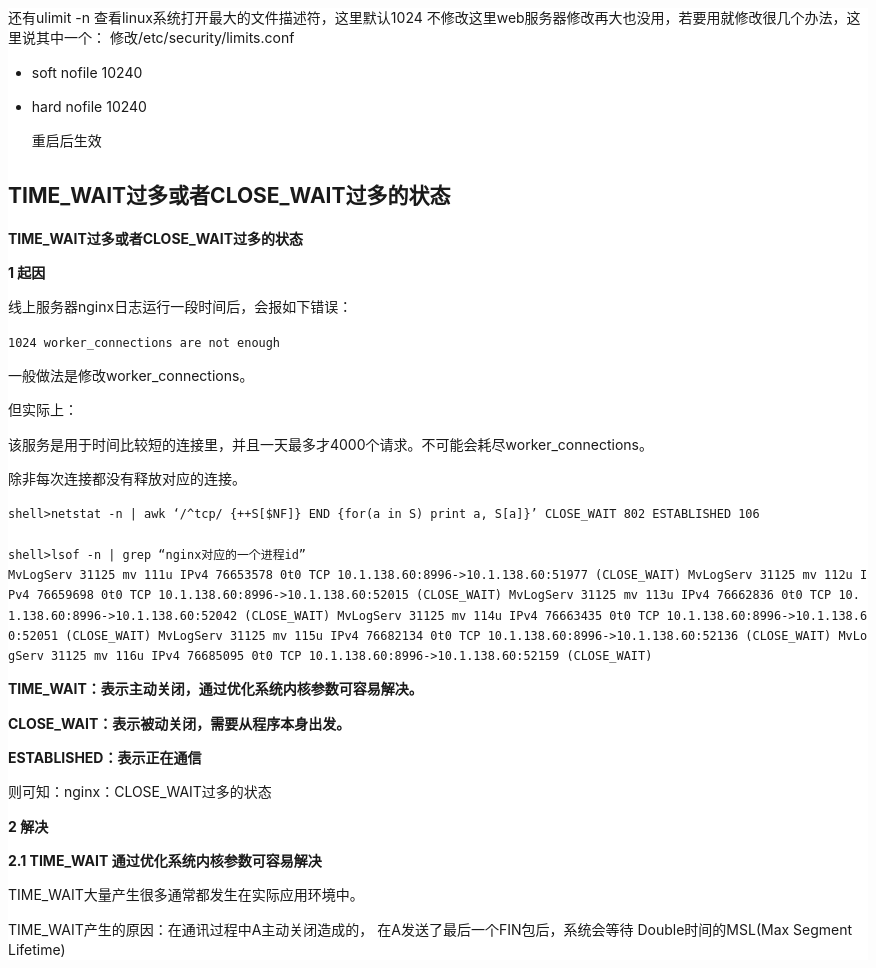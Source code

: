 还有ulimit -n 查看linux系统打开最大的文件描述符，这里默认1024
不修改这里web服务器修改再大也没用，若要用就修改很几个办法，这里说其中一个：
修改/etc/security/limits.conf

- soft nofile 10240

- hard nofile 10240

  重启后生效





## TIME_WAIT过多或者CLOSE_WAIT过多的状态

**TIME_WAIT过多或者CLOSE_WAIT过多的状态**

**1 起因**

线上服务器nginx日志运行一段时间后，会报如下错误：

```
1024 worker_connections are not enough 
```

一般做法是修改worker_connections。 

但实际上：

该服务是用于时间比较短的连接里，并且一天最多才4000个请求。不可能会耗尽worker_connections。 

除非每次连接都没有释放对应的连接。 

```shell
shell>netstat -n | awk ‘/^tcp/ {++S[$NF]} END {for(a in S) print a, S[a]}’ CLOSE_WAIT 802 ESTABLISHED 106 

shell>lsof -n | grep “nginx对应的一个进程id” 
MvLogServ 31125 mv 111u IPv4 76653578 0t0 TCP 10.1.138.60:8996->10.1.138.60:51977 (CLOSE_WAIT) MvLogServ 31125 mv 112u IPv4 76659698 0t0 TCP 10.1.138.60:8996->10.1.138.60:52015 (CLOSE_WAIT) MvLogServ 31125 mv 113u IPv4 76662836 0t0 TCP 10.1.138.60:8996->10.1.138.60:52042 (CLOSE_WAIT) MvLogServ 31125 mv 114u IPv4 76663435 0t0 TCP 10.1.138.60:8996->10.1.138.60:52051 (CLOSE_WAIT) MvLogServ 31125 mv 115u IPv4 76682134 0t0 TCP 10.1.138.60:8996->10.1.138.60:52136 (CLOSE_WAIT) MvLogServ 31125 mv 116u IPv4 76685095 0t0 TCP 10.1.138.60:8996->10.1.138.60:52159 (CLOSE_WAIT) 
```

**TIME_WAIT：表示主动关闭，通过优化系统内核参数可容易解决。** 

**CLOSE_WAIT：表示被动关闭，需要从程序本身出发。** 

**ESTABLISHED：表示正在通信** 

则可知：nginx：CLOSE_WAIT过多的状态

**2 解决**

**2.1 TIME_WAIT 通过优化系统内核参数可容易解决**

TIME_WAIT大量产生很多通常都发生在实际应用环境中。 

TIME_WAIT产生的原因：在通讯过程中A主动关闭造成的， 在A发送了最后一个FIN包后，系统会等待 Double时间的MSL(Max Segment Lifetime)
